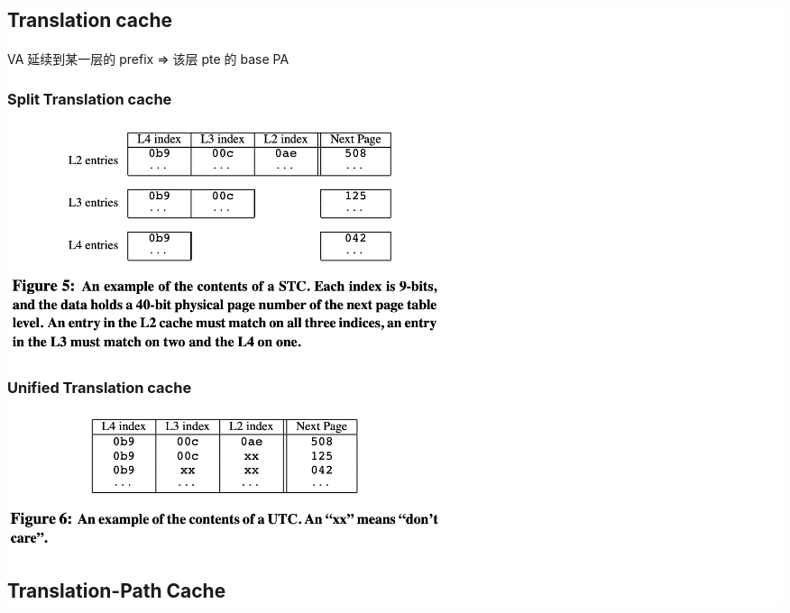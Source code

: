 ## Translation cache

VA 延续到某一层的 prefix => 该层 pte 的 base PA

### Split Translation cache

<img src="./assets/Fig5.png" width="480"/>

### Unified Translation cache

<img src="./assets/Fig6.png" width="480"/>

## Translation-Path Cache
